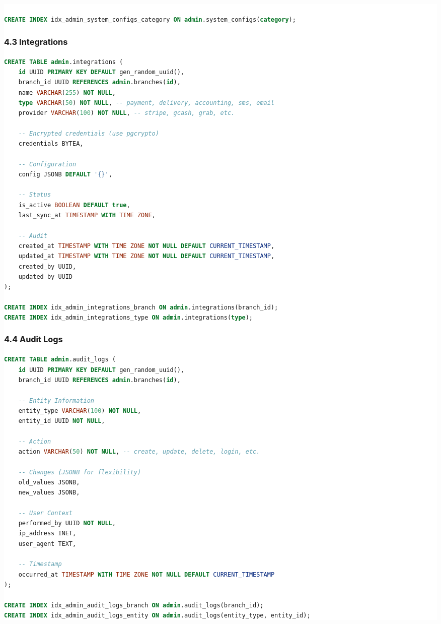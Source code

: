 ```sql

CREATE INDEX idx_admin_system_configs_category ON admin.system_configs(category);
```

### 4.3 Integrations

```sql
CREATE TABLE admin.integrations (
    id UUID PRIMARY KEY DEFAULT gen_random_uuid(),
    branch_id UUID REFERENCES admin.branches(id),
    name VARCHAR(255) NOT NULL,
    type VARCHAR(50) NOT NULL, -- payment, delivery, accounting, sms, email
    provider VARCHAR(100) NOT NULL, -- stripe, gcash, grab, etc.

    -- Encrypted credentials (use pgcrypto)
    credentials BYTEA,

    -- Configuration
    config JSONB DEFAULT '{}',

    -- Status
    is_active BOOLEAN DEFAULT true,
    last_sync_at TIMESTAMP WITH TIME ZONE,

    -- Audit
    created_at TIMESTAMP WITH TIME ZONE NOT NULL DEFAULT CURRENT_TIMESTAMP,
    updated_at TIMESTAMP WITH TIME ZONE NOT NULL DEFAULT CURRENT_TIMESTAMP,
    created_by UUID,
    updated_by UUID
);

CREATE INDEX idx_admin_integrations_branch ON admin.integrations(branch_id);
CREATE INDEX idx_admin_integrations_type ON admin.integrations(type);
```

### 4.4 Audit Logs

```sql
CREATE TABLE admin.audit_logs (
    id UUID PRIMARY KEY DEFAULT gen_random_uuid(),
    branch_id UUID REFERENCES admin.branches(id),

    -- Entity Information
    entity_type VARCHAR(100) NOT NULL,
    entity_id UUID NOT NULL,

    -- Action
    action VARCHAR(50) NOT NULL, -- create, update, delete, login, etc.

    -- Changes (JSONB for flexibility)
    old_values JSONB,
    new_values JSONB,

    -- User Context
    performed_by UUID NOT NULL,
    ip_address INET,
    user_agent TEXT,

    -- Timestamp
    occurred_at TIMESTAMP WITH TIME ZONE NOT NULL DEFAULT CURRENT_TIMESTAMP
);

CREATE INDEX idx_admin_audit_logs_branch ON admin.audit_logs(branch_id);
CREATE INDEX idx_admin_audit_logs_entity ON admin.audit_logs(entity_type, entity_id);
```
